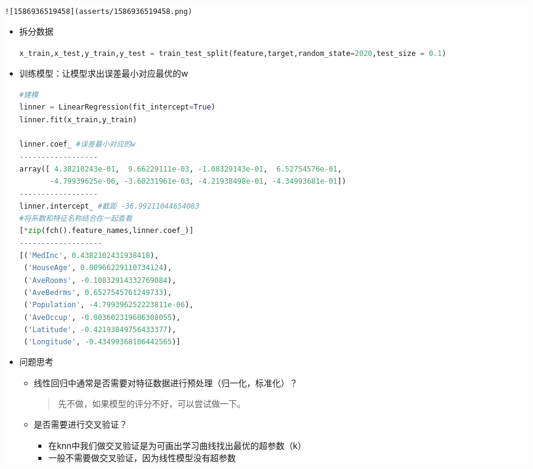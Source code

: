 
    ![1586936519458](asserts/1586936519458.png)

  + 拆分数据

    ```python
    x_train,x_test,y_train,y_test = train_test_split(feature,target,random_state=2020,test_size = 0.1)
    ```

  + 训练模型：让模型求出误差最小对应最优的w

    ```python
    #建模
    linner = LinearRegression(fit_intercept=True)
    linner.fit(x_train,y_train)
    
    linner.coef_ #误差最小对应的w
    ------------------
    array([ 4.38210243e-01,  9.66229111e-03, -1.08329143e-01,  6.52754576e-01,
           -4.79939625e-06, -3.60231961e-03, -4.21938498e-01, -4.34993681e-01])
    ------------------
    linner.intercept_ #截距 -36.99211044654083
    #将系数和特征名称结合在一起查看
    [*zip(fch().feature_names,linner.coef_)]
    -------------------
    [('MedInc', 0.4382102431938418),
     ('HouseAge', 0.00966229110734124),
     ('AveRooms', -0.10832914332769084),
     ('AveBedrms', 0.6527545761249733),
     ('Population', -4.799396252223811e-06),
     ('AveOccup', -0.003602319606308055),
     ('Latitude', -0.42193849756433377),
     ('Longitude', -0.43499368106442565)]
    ```

  + 问题思考

    + 线性回归中通常是否需要对特征数据进行预处理（归一化，标准化）？

      > 先不做，如果模型的评分不好，可以尝试做一下。

    + 是否需要进行交叉验证？

      - 在knn中我们做交叉验证是为可画出学习曲线找出最优的超参数（k）
      - 一般不需要做交叉验证，因为线性模型没有超参数
